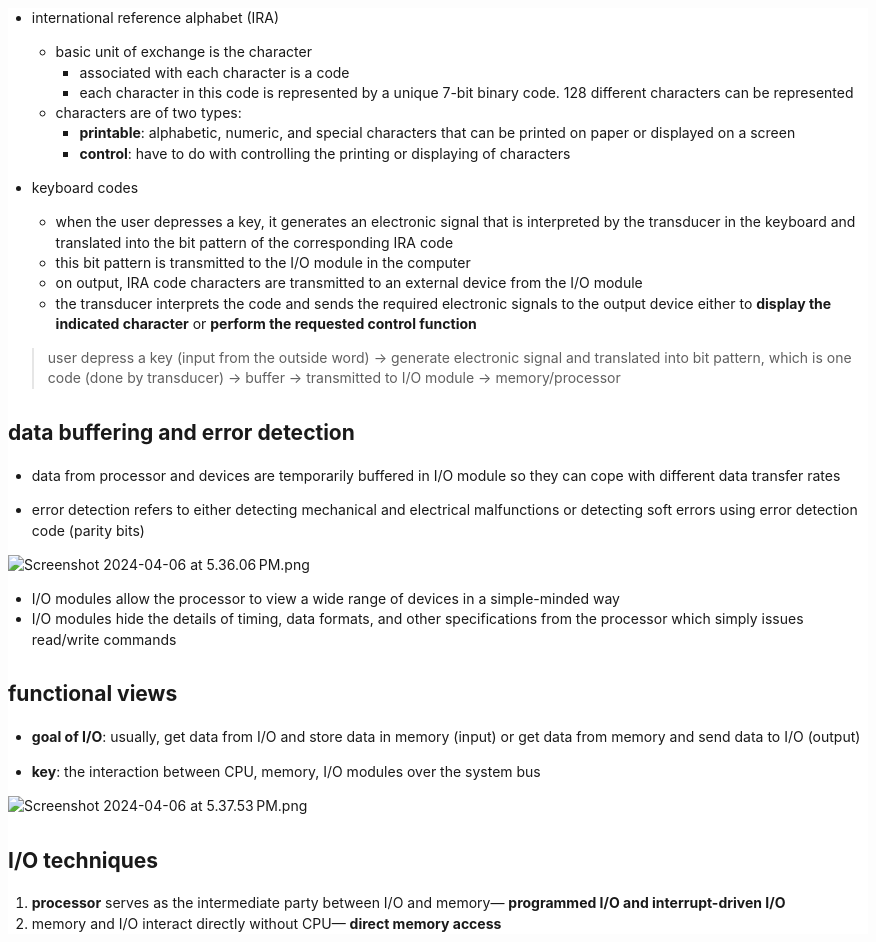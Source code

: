 - international reference alphabet (IRA)
    - basic unit of exchange is the character
        - associated with each character is a code
        - each character in this code is represented by a unique 7-bit binary code. 128 different characters can be represented
    - characters are of two types:
        - **printable**: alphabetic, numeric, and special characters that can be printed on paper or displayed on a screen
        - **control**: have to do with controlling the printing or
        displaying of characters

- keyboard codes
    - when the user depresses a key, it generates an electronic signal that is interpreted by the transducer in the keyboard and translated into the bit pattern of the corresponding IRA code
    - this bit pattern is transmitted to the I/O module in the computer
    - on output, IRA code characters are transmitted to an external device from the I/O module
    - the transducer interprets the code and sends the required electronic signals to the output device either to **display the indicated character** or **perform the requested control function**

> user depress a key (input from the outside word) → generate electronic signal and translated into bit pattern, which is one code (done by transducer) → buffer → transmitted to I/O module → memory/processor
> 

## data buffering and error detection

- data from processor and devices are temporarily buffered in I/O module so they can cope with different data transfer rates

- error detection refers to either detecting mechanical and electrical malfunctions or detecting soft errors using error detection code (parity bits)

![Screenshot 2024-04-06 at 5.36.06 PM.png](lecture%2010%2010ed28ae71014664bcb27385da53b040/Screenshot_2024-04-06_at_5.36.06_PM.png)

- I/O modules allow the processor to view a wide range of devices in a simple-minded way
- I/O modules hide the details of timing, data formats, and other specifications from the processor which simply issues read/write commands

## functional views

- **goal of I/O**: usually, get data from I/O and store
data in memory (input) or get data from memory and send data to I/O (output)

- **key**: the interaction between CPU, memory, I/O modules over the system bus

![Screenshot 2024-04-06 at 5.37.53 PM.png](lecture%2010%2010ed28ae71014664bcb27385da53b040/Screenshot_2024-04-06_at_5.37.53_PM.png)

## I/O techniques

1. **processor** serves as the intermediate party between I/O and memory— **programmed I/O and interrupt-driven I/O**
2. memory and I/O interact directly without CPU— **direct memory access**
